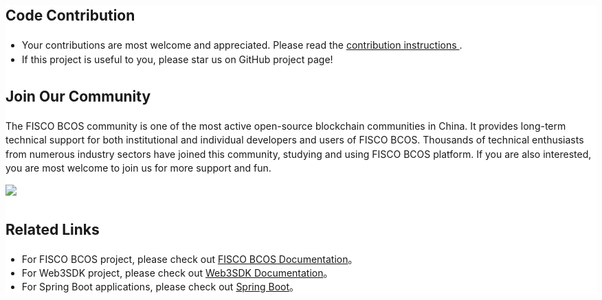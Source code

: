 ## Code Contribution

- Your contributions are most welcome and appreciated. Please read the [contribution instructions ](CONTRIBUTING.md).
- If this project is useful to you, please star us on GitHub project page!

## Join Our Community

The FISCO BCOS community is one of the most active open-source blockchain communities in China. It provides long-term technical support for both institutional and individual developers and users of FISCO BCOS. Thousands of technical enthusiasts from numerous industry sectors have joined this community, studying and using FISCO BCOS platform. If you are also interested, you are most welcome to join us for more support and fun.

![](https://media.githubusercontent.com/media/FISCO-BCOS/LargeFiles/master/images/QR_image_en.png)

## Related Links

- For FISCO BCOS project, please check out [FISCO BCOS Documentation](https://fisco-bcos-documentation.readthedocs.io/en/latest/docs/introduction.html)。
- For Web3SDK project, please check out [Web3SDK Documentation](https://fisco-bcos-documentation.readthedocs.io/en/latest/docs/sdk/sdk.html)。
- For Spring Boot applications, please check out [Spring Boot](https://spring.io/guides/gs/spring-boot/)。
